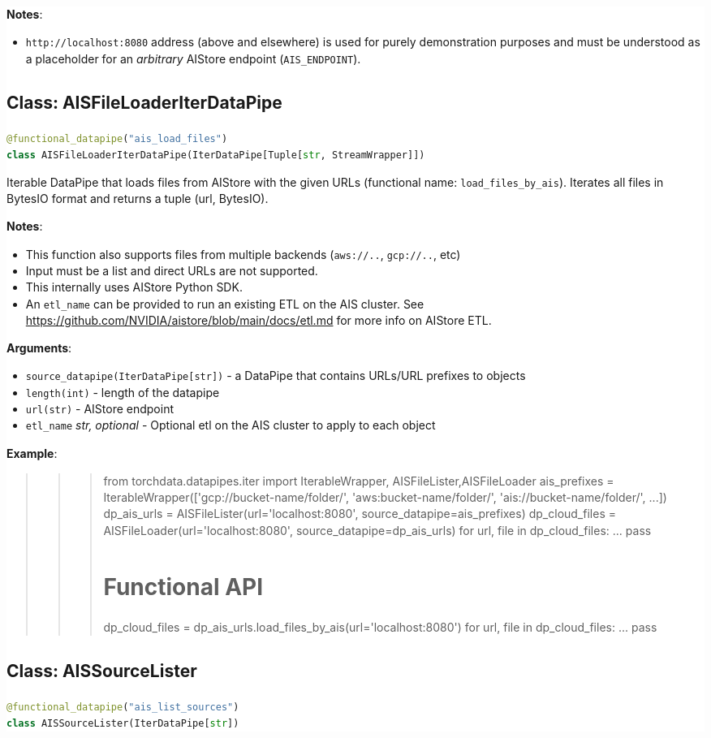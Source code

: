 <a id="aisio.AISFileLoaderIterDataPipe"></a>

**Notes**:

  - `http://localhost:8080` address (above and elsewhere) is used for purely demonstration purposes and must be understood as a placeholder for an _arbitrary_ AIStore endpoint (`AIS_ENDPOINT`).

## Class: AISFileLoaderIterDataPipe

```python
@functional_datapipe("ais_load_files")
class AISFileLoaderIterDataPipe(IterDataPipe[Tuple[str, StreamWrapper]])
```

Iterable DataPipe that loads files from AIStore with the given URLs (functional name: ``load_files_by_ais``).
Iterates all files in BytesIO format and returns a tuple (url, BytesIO).

**Notes**:

  -   This function also supports files from multiple backends (`aws://..`, `gcp://..`, etc)
  -   Input must be a list and direct URLs are not supported.
  -   This internally uses AIStore Python SDK.
  -   An `etl_name` can be provided to run an existing ETL on the AIS cluster.
  See https://github.com/NVIDIA/aistore/blob/main/docs/etl.md for more info on AIStore ETL.

**Arguments**:

- `source_datapipe(IterDataPipe[str])` - a DataPipe that contains URLs/URL prefixes to objects
- `length(int)` - length of the datapipe
- `url(str)` - AIStore endpoint
- `etl_name` _str, optional_ - Optional etl on the AIS cluster to apply to each object

**Example**:

  >>> from torchdata.datapipes.iter import IterableWrapper, AISFileLister,AISFileLoader
  >>> ais_prefixes = IterableWrapper(['gcp://bucket-name/folder/', 'aws:bucket-name/folder/',
  >>>     'ais://bucket-name/folder/', ...])
  >>> dp_ais_urls = AISFileLister(url='localhost:8080', source_datapipe=ais_prefixes)
  >>> dp_cloud_files = AISFileLoader(url='localhost:8080', source_datapipe=dp_ais_urls)
  >>> for url, file in dp_cloud_files:
  ...     pass
  >>> # Functional API
  >>> dp_cloud_files = dp_ais_urls.load_files_by_ais(url='localhost:8080')
  >>> for url, file in dp_cloud_files:
  ...     pass

<a id="aisio.AISSourceLister"></a>

## Class: AISSourceLister

```python
@functional_datapipe("ais_list_sources")
class AISSourceLister(IterDataPipe[str])
```
